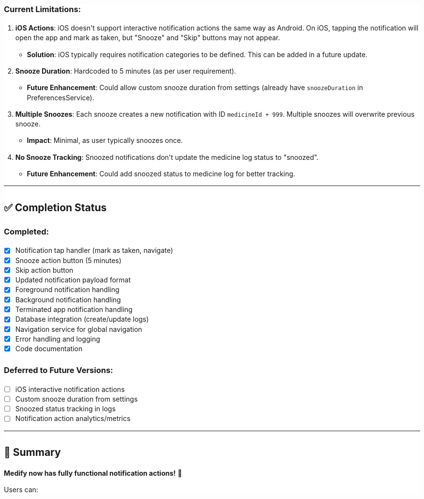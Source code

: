 ### **Current Limitations:**

1. **iOS Actions**: iOS doesn't support interactive notification actions the same way as Android. On iOS, tapping the notification will open the app and mark as taken, but "Snooze" and "Skip" buttons may not appear.

   - **Solution**: iOS typically requires notification categories to be defined. This can be added in a future update.

2. **Snooze Duration**: Hardcoded to 5 minutes (as per user requirement).

   - **Future Enhancement**: Could allow custom snooze duration from settings (already have `snoozeDuration` in PreferencesService).

3. **Multiple Snoozes**: Each snooze creates a new notification with ID `medicineId + 999`. Multiple snoozes will overwrite previous snooze.

   - **Impact**: Minimal, as user typically snoozes once.

4. **No Snooze Tracking**: Snoozed notifications don't update the medicine log status to "snoozed".
   - **Future Enhancement**: Could add snoozed status to medicine log for better tracking.

---

## ✅ Completion Status

### **Completed:**

- [x] Notification tap handler (mark as taken, navigate)
- [x] Snooze action button (5 minutes)
- [x] Skip action button
- [x] Updated notification payload format
- [x] Foreground notification handling
- [x] Background notification handling
- [x] Terminated app notification handling
- [x] Database integration (create/update logs)
- [x] Navigation service for global navigation
- [x] Error handling and logging
- [x] Code documentation

### **Deferred to Future Versions:**

- [ ] iOS interactive notification actions
- [ ] Custom snooze duration from settings
- [ ] Snoozed status tracking in logs
- [ ] Notification action analytics/metrics

---

## 🎉 Summary

**Medify now has fully functional notification actions!** 🚀

Users can:
